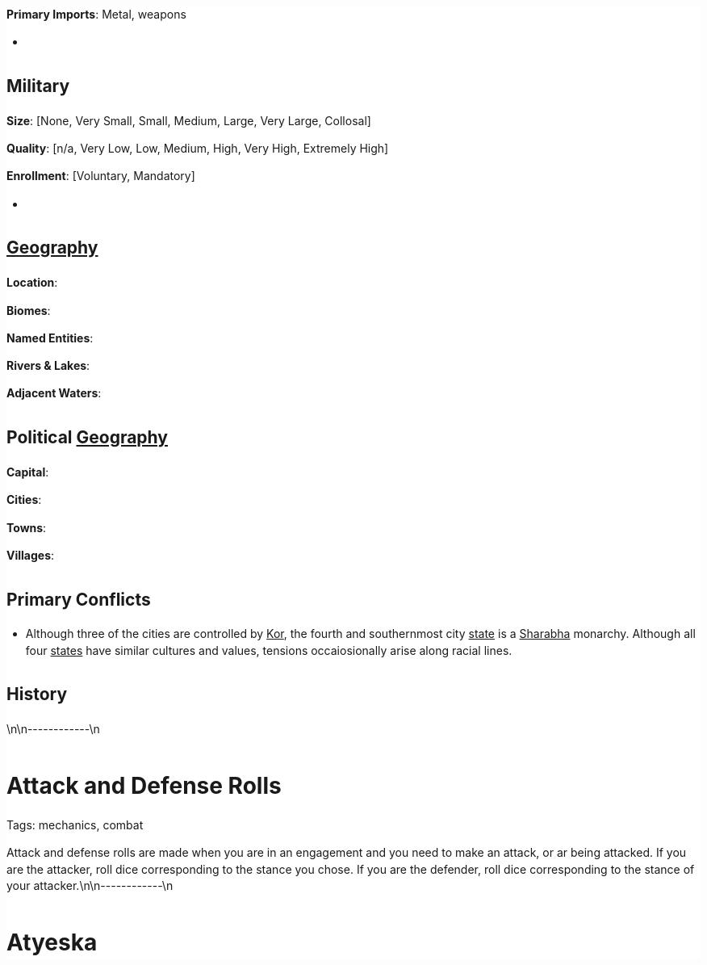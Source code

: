 **Primary Imports**: Metal, weapons

-

## Military

**Size**: [None, Very Small, Small, Medium, Large, Very Large, Collosal]

**Quality**: [n/a, Very Low, Low, Medium, High, Very High, Extremely High]

**Enrollment**: [Voluntary, Mandatory]

-

## [Geography](Geography)

**Location**:

**Biomes**:

**Named Entities**:

**Rivers & Lakes**:

**Adjacent Waters**:

## Political [Geography](Geography)

**Capital**:

**Cities**:

**Towns**:

**Villages**:

## Primary Conflicts

- Although three of the cities are controlled by [Kor](Kor), the fourth and southernmost city [state](States) is a [Sharabha](Sharabha) monarchy. Although all four [states](States) have similar cultures and values, tensions occaiosionally arise along racial lines.

## History

\n\n------------\n

# Attack and Defense Rolls

Tags: mechanics, combat

Attack and defense rolls are made when you are in an engagement and you need to make an attack, or ar being attacked. If you are the attacker, roll dice corresponding to the stance you chose. If you are the defender, roll dice corresponding to the stance of your attacker.\n\n------------\n

# Atyeska

